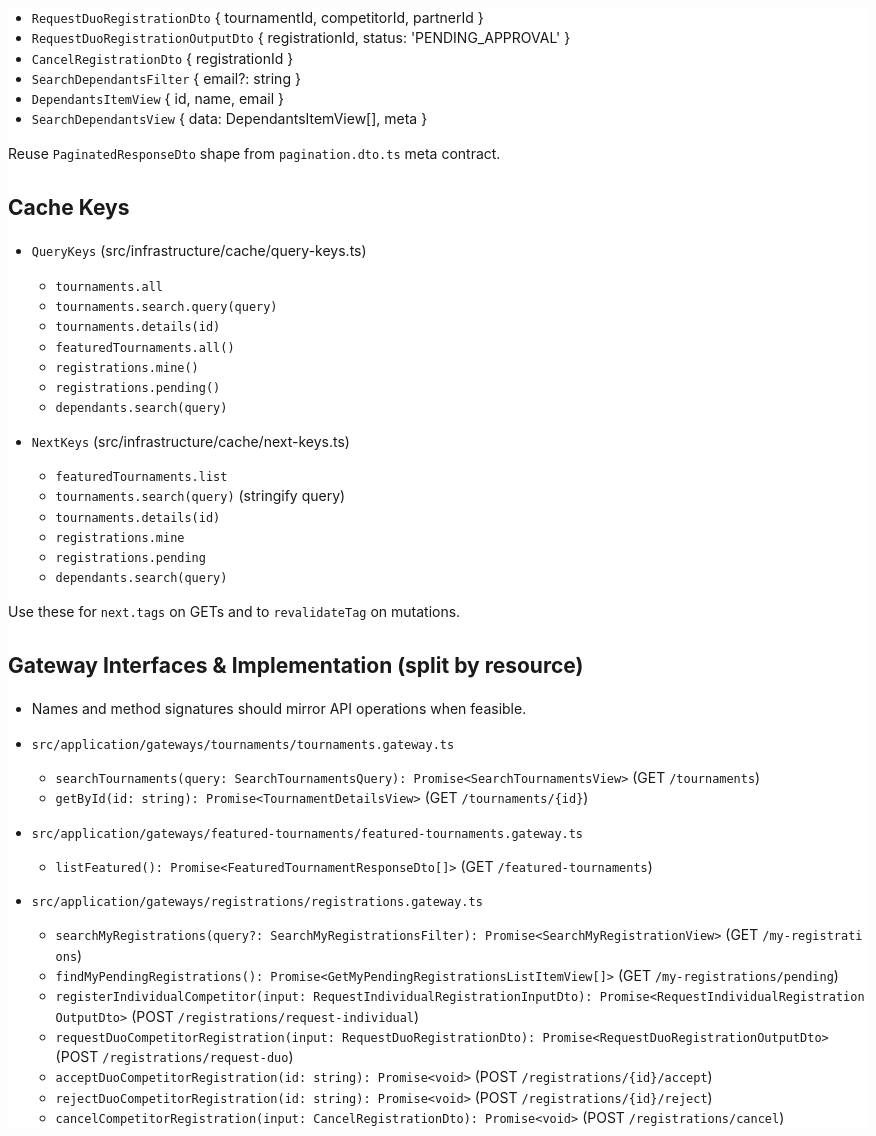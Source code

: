 - `RequestDuoRegistrationDto` { tournamentId, competitorId, partnerId }
- `RequestDuoRegistrationOutputDto` { registrationId, status: 'PENDING_APPROVAL' }
- `CancelRegistrationDto` { registrationId }
- `SearchDependantsFilter` { email?: string }
- `DependantsItemView` { id, name, email }
- `SearchDependantsView` { data: DependantsItemView[], meta }

Reuse `PaginatedResponseDto` shape from `pagination.dto.ts` meta contract.

## Cache Keys

- `QueryKeys` (src/infrastructure/cache/query-keys.ts)
  - `tournaments.all`
  - `tournaments.search.query(query)`
  - `tournaments.details(id)`
  - `featuredTournaments.all()`
  - `registrations.mine()`
  - `registrations.pending()`
  - `dependants.search(query)`

- `NextKeys` (src/infrastructure/cache/next-keys.ts)
  - `featuredTournaments.list`
  - `tournaments.search(query)` (stringify query)
  - `tournaments.details(id)`
  - `registrations.mine`
  - `registrations.pending`
  - `dependants.search(query)`

Use these for `next.tags` on GETs and to `revalidateTag` on mutations.

## Gateway Interfaces & Implementation (split by resource)

- Names and method signatures should mirror API operations when feasible.

- `src/application/gateways/tournaments/tournaments.gateway.ts`
  - `searchTournaments(query: SearchTournamentsQuery): Promise<SearchTournamentsView>` (GET `/tournaments`)
  - `getById(id: string): Promise<TournamentDetailsView>` (GET `/tournaments/{id}`)

- `src/application/gateways/featured-tournaments/featured-tournaments.gateway.ts`
  - `listFeatured(): Promise<FeaturedTournamentResponseDto[]>` (GET `/featured-tournaments`)

- `src/application/gateways/registrations/registrations.gateway.ts`
  - `searchMyRegistrations(query?: SearchMyRegistrationsFilter): Promise<SearchMyRegistrationView>` (GET `/my-registrations`)
  - `findMyPendingRegistrations(): Promise<GetMyPendingRegistrationsListItemView[]>` (GET `/my-registrations/pending`)
  - `registerIndividualCompetitor(input: RequestIndividualRegistrationInputDto): Promise<RequestIndividualRegistrationOutputDto>` (POST `/registrations/request-individual`)
  - `requestDuoCompetitorRegistration(input: RequestDuoRegistrationDto): Promise<RequestDuoRegistrationOutputDto>` (POST `/registrations/request-duo`)
  - `acceptDuoCompetitorRegistration(id: string): Promise<void>` (POST `/registrations/{id}/accept`)
  - `rejectDuoCompetitorRegistration(id: string): Promise<void>` (POST `/registrations/{id}/reject`)
  - `cancelCompetitorRegistration(input: CancelRegistrationDto): Promise<void>` (POST `/registrations/cancel`)
